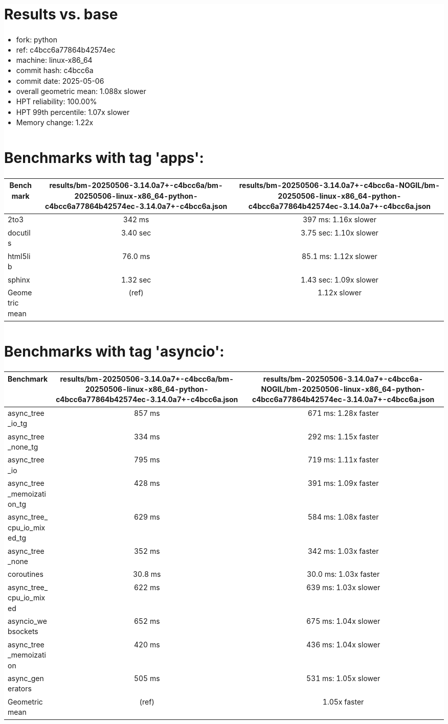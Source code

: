 # Results vs. base

- fork: python
- ref: c4bcc6a77864b42574ec
- machine: linux-x86_64
- commit hash: c4bcc6a
- commit date: 2025-05-06
- overall geometric mean: 1.088x slower
- HPT reliability: 100.00%
- HPT 99th percentile: 1.07x slower
- Memory change: 1.22x

Benchmarks with tag 'apps':
===========================

| Benchmark      | results/bm-20250506-3.14.0a7+-c4bcc6a/bm-20250506-linux-x86_64-python-c4bcc6a77864b42574ec-3.14.0a7+-c4bcc6a.json | results/bm-20250506-3.14.0a7+-c4bcc6a-NOGIL/bm-20250506-linux-x86_64-python-c4bcc6a77864b42574ec-3.14.0a7+-c4bcc6a.json |
|----------------|:-----------------------------------------------------------------------------------------------------------------:|:-----------------------------------------------------------------------------------------------------------------------:|
| 2to3           | 342 ms                                                                                                            | 397 ms: 1.16x slower                                                                                                    |
| docutils       | 3.40 sec                                                                                                          | 3.75 sec: 1.10x slower                                                                                                  |
| html5lib       | 76.0 ms                                                                                                           | 85.1 ms: 1.12x slower                                                                                                   |
| sphinx         | 1.32 sec                                                                                                          | 1.43 sec: 1.09x slower                                                                                                  |
| Geometric mean | (ref)                                                                                                             | 1.12x slower                                                                                                            |

Benchmarks with tag 'asyncio':
==============================

| Benchmark                  | results/bm-20250506-3.14.0a7+-c4bcc6a/bm-20250506-linux-x86_64-python-c4bcc6a77864b42574ec-3.14.0a7+-c4bcc6a.json | results/bm-20250506-3.14.0a7+-c4bcc6a-NOGIL/bm-20250506-linux-x86_64-python-c4bcc6a77864b42574ec-3.14.0a7+-c4bcc6a.json |
|----------------------------|:-----------------------------------------------------------------------------------------------------------------:|:-----------------------------------------------------------------------------------------------------------------------:|
| async_tree_io_tg           | 857 ms                                                                                                            | 671 ms: 1.28x faster                                                                                                    |
| async_tree_none_tg         | 334 ms                                                                                                            | 292 ms: 1.15x faster                                                                                                    |
| async_tree_io              | 795 ms                                                                                                            | 719 ms: 1.11x faster                                                                                                    |
| async_tree_memoization_tg  | 428 ms                                                                                                            | 391 ms: 1.09x faster                                                                                                    |
| async_tree_cpu_io_mixed_tg | 629 ms                                                                                                            | 584 ms: 1.08x faster                                                                                                    |
| async_tree_none            | 352 ms                                                                                                            | 342 ms: 1.03x faster                                                                                                    |
| coroutines                 | 30.8 ms                                                                                                           | 30.0 ms: 1.03x faster                                                                                                   |
| async_tree_cpu_io_mixed    | 622 ms                                                                                                            | 639 ms: 1.03x slower                                                                                                    |
| asyncio_websockets         | 652 ms                                                                                                            | 675 ms: 1.04x slower                                                                                                    |
| async_tree_memoization     | 420 ms                                                                                                            | 436 ms: 1.04x slower                                                                                                    |
| async_generators           | 505 ms                                                                                                            | 531 ms: 1.05x slower                                                                                                    |
| Geometric mean             | (ref)                                                                                                             | 1.05x faster                                                                                                            |
